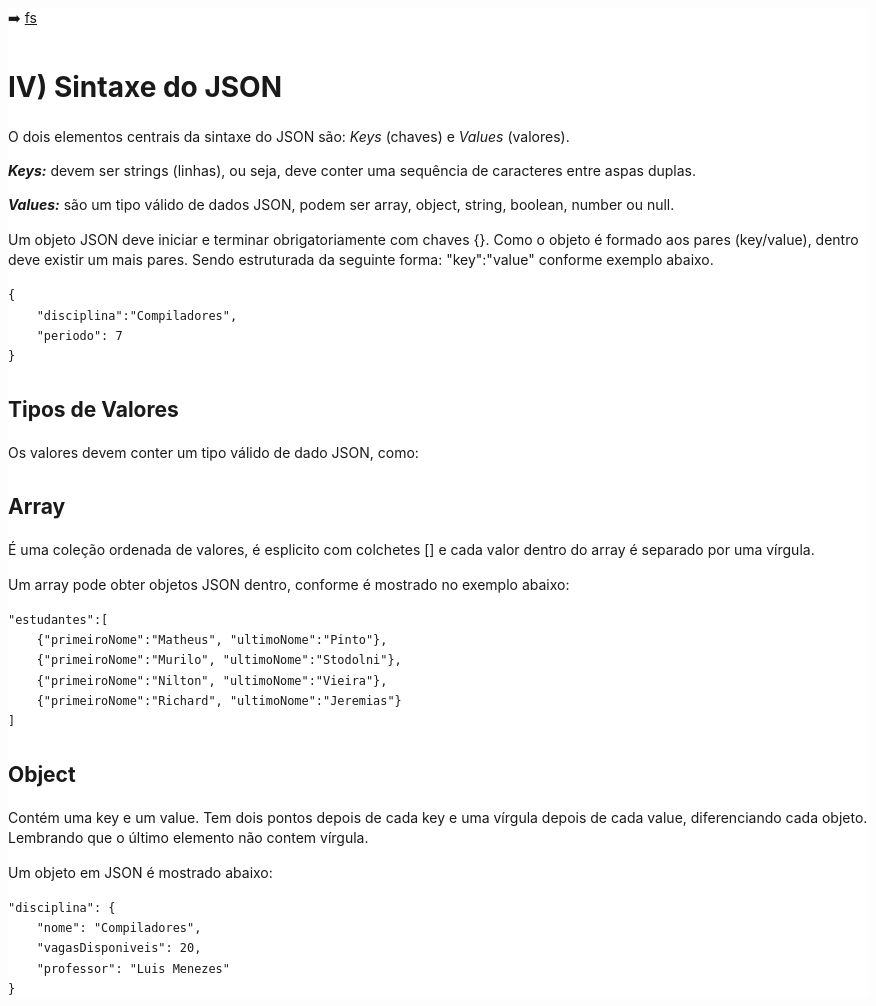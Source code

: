 ➡️ [fs](https://www.npmjs.com/package/fs)

# IV) Sintaxe do JSON

O dois elementos centrais da sintaxe do JSON são: _Keys_ (chaves) e _Values_ (valores).

_**Keys:**_ devem ser strings (linhas), ou seja, deve conter uma sequência de caracteres entre aspas duplas.

_**Values:**_ são um tipo válido de dados JSON, podem ser array, object, string, boolean, number ou null.

Um objeto JSON deve iniciar e terminar obrigatoriamente com chaves {}. Como o objeto é formado aos pares (key/value), dentro deve existir um mais pares. Sendo estruturada da seguinte forma: "key":"value" conforme exemplo abaixo.

```
{
    "disciplina":"Compiladores",
    "periodo": 7
}
```

## **Tipos de Valores**
Os valores devem conter um tipo válido de dado JSON, como:

## Array
É uma coleção ordenada de valores, é esplicito com colchetes [] e cada valor dentro do array é separado por uma vírgula.

Um array pode obter objetos JSON dentro, conforme é mostrado no exemplo abaixo:
```
"estudantes":[      
    {"primeiroNome":"Matheus", "ultimoNome":"Pinto"},
    {"primeiroNome":"Murilo", "ultimoNome":"Stodolni"},
    {"primeiroNome":"Nilton", "ultimoNome":"Vieira"},
    {"primeiroNome":"Richard", "ultimoNome":"Jeremias"}
]
```

## Object
Contém uma key e um value. Tem dois pontos depois de cada key e uma vírgula depois de cada value, diferenciando cada objeto. Lembrando que o último elemento não contem vírgula.

Um objeto em JSON é mostrado abaixo:
```
"disciplina": {
    "nome": "Compiladores",
    "vagasDisponiveis": 20,
    "professor": "Luis Menezes"
}
```
